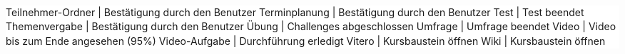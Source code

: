 Teilnehmer-Ordner | Bestätigung durch den Benutzer
Terminplanung | Bestätigung durch den Benutzer
Test | Test beendet
Themenvergabe | Bestätigung durch den Benutzer
Übung | Challenges abgeschlossen
Umfrage | Umfrage beendet
Video | Video bis zum Ende angesehen (95%)
Video-Aufgabe | Durchführung erledigt
Vitero | Kursbaustein öffnen
Wiki | Kursbaustein öffnen
